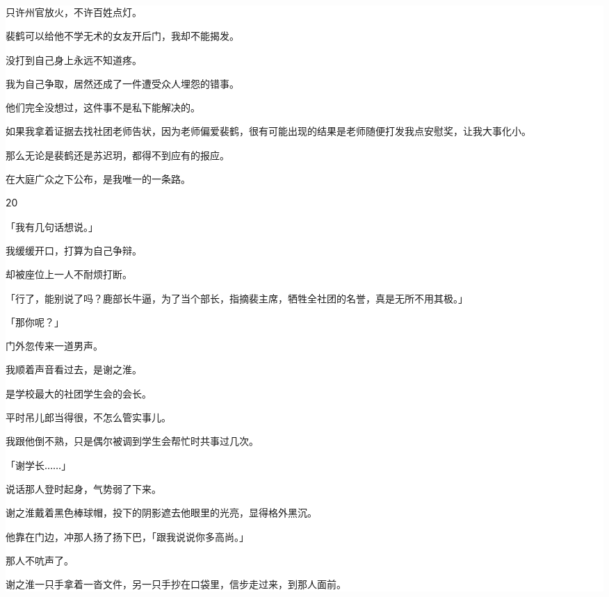 只许州官放火，不许百姓点灯。


裴鹤可以给他不学无术的女友开后门，我却不能揭发。


没打到自己身上永远不知道疼。


我为自己争取，居然还成了一件遭受众人埋怨的错事。


他们完全没想过，这件事不是私下能解决的。


如果我拿着证据去找社团老师告状，因为老师偏爱裴鹤，很有可能出现的结果是老师随便打发我点安慰奖，让我大事化小。


那么无论是裴鹤还是苏迟玥，都得不到应有的报应。


在大庭广众之下公布，是我唯一的一条路。


20


「我有几句话想说。」


我缓缓开口，打算为自己争辩。


却被座位上一人不耐烦打断。


「行了，能别说了吗？鹿部长牛逼，为了当个部长，指摘裴主席，牺牲全社团的名誉，真是无所不用其极。」


「那你呢？」


门外忽传来一道男声。


我顺着声音看过去，是谢之淮。


是学校最大的社团学生会的会长。


平时吊儿郎当得很，不怎么管实事儿。


我跟他倒不熟，只是偶尔被调到学生会帮忙时共事过几次。


「谢学长……」


说话那人登时起身，气势弱了下来。


谢之淮戴着黑色棒球帽，投下的阴影遮去他眼里的光亮，显得格外黑沉。


他靠在门边，冲那人扬了扬下巴，「跟我说说你多高尚。」


那人不吭声了。


谢之淮一只手拿着一沓文件，另一只手抄在口袋里，信步走过来，到那人面前。
